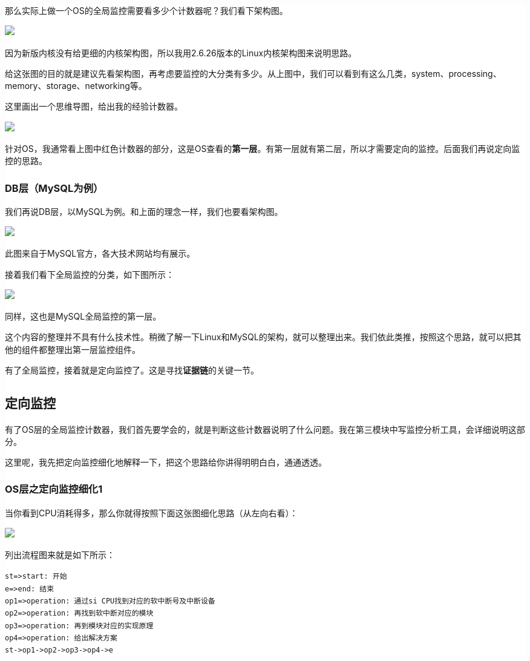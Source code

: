 那么实际上做一个OS的全局监控需要看多少个计数器呢？我们看下架构图。

![](https://static001.geekbang.org/resource/image/8b/08/8b78b6c01b8fe3698c1406612ff4d208.png)

因为新版内核没有给更细的内核架构图，所以我用2.6.26版本的Linux内核架构图来说明思路。

给这张图的目的就是建议先看架构图，再考虑要监控的大分类有多少。从上图中，我们可以看到有这么几类，system、processing、memory、storage、networking等。

这里画出一个思维导图，给出我的经验计数器。

![](https://static001.geekbang.org/resource/image/7b/ad/7bbd6e072108d4f694af7b59009c42ad.jpg)

针对OS，我通常看上图中红色计数器的部分，这是OS查看的**第一层**。有第一层就有第二层，所以才需要定向的监控。后面我们再说定向监控的思路。

### DB层（MySQL为例）

我们再说DB层，以MySQL为例。和上面的理念一样，我们也要看架构图。

![](https://static001.geekbang.org/resource/image/e0/7e/e091d798d1031ccedeeff25058ed047e.png)

此图来自于MySQL官方，各大技术网站均有展示。

接着我们看下全局监控的分类，如下图所示：

![](https://static001.geekbang.org/resource/image/e7/13/e740f7907d2e882e1b6d7d1d91676613.jpg)

同样，这也是MySQL全局监控的第一层。

这个内容的整理并不具有什么技术性。稍微了解一下Linux和MySQL的架构，就可以整理出来。我们依此类推，按照这个思路，就可以把其他的组件都整理出第一层监控组件。

有了全局监控，接着就是定向监控了。这是寻找**证据链**的关键一节。

## 定向监控

有了OS层的全局监控计数器，我们首先要学会的，就是判断这些计数器说明了什么问题。我在第三模块中写监控分析工具，会详细说明这部分。

这里呢，我先把定向监控细化地解释一下，把这个思路给你讲得明明白白，通通透透。

### OS层之定向监控细化1

当你看到CPU消耗得多，那么你就得按照下面这张图细化思路（从左向右看）：

![](https://static001.geekbang.org/resource/image/33/06/33745b822203cfdd42c1f929b7b6fe06.jpg)

列出流程图来就是如下所示：

```
st=>start: 开始
e=>end: 结束
op1=>operation: 通过si CPU找到对应的软中断号及中断设备
op2=>operation: 再找到软中断对应的模块
op3=>operation: 再到模块对应的实现原理
op4=>operation: 给出解决方案 
st->op1->op2->op3->op4->e

```

